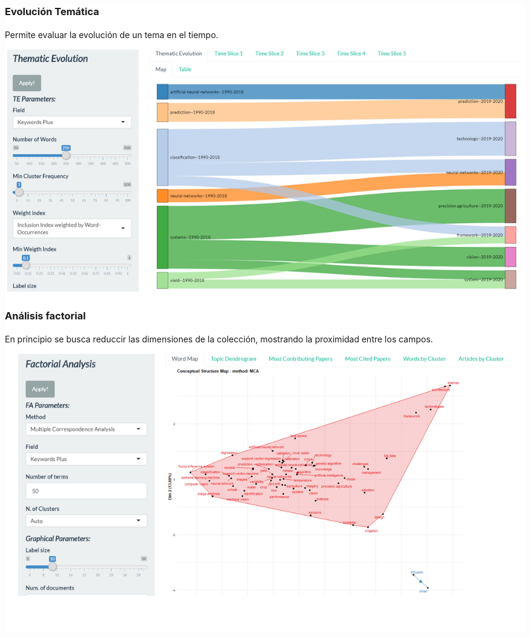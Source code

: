 ### Evolución Temática
Permite evaluar la evolución de un tema en el tiempo.
<p align="center">
  <img height="400" src="/images/conceptual3.PNG">
</p>

### Análisis factorial
En principio se busca reduccir las dimensiones de la colección, mostrando la proximidad entre los campos.
<p align="center">
  <img height="400" src="/images/conceptual4.PNG">
</p> <br>
<br>
